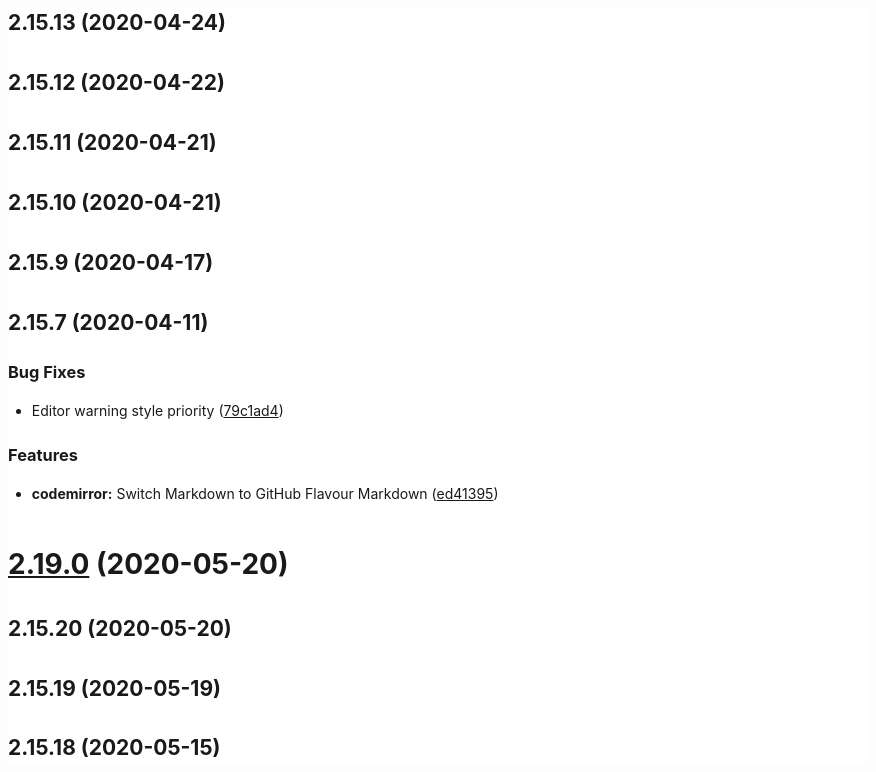 

## 2.15.13 (2020-04-24)



## 2.15.12 (2020-04-22)



## 2.15.11 (2020-04-21)



## 2.15.10 (2020-04-21)



## 2.15.9 (2020-04-17)



## 2.15.7 (2020-04-11)


### Bug Fixes

* Editor warning style priority ([79c1ad4](https://github.com/hpcc-systems/Visualization/commit/79c1ad46c3febd127fefc657f1d391ce2442bf68))


### Features

* **codemirror:** Switch Markdown to GitHub Flavour Markdown ([ed41395](https://github.com/hpcc-systems/Visualization/commit/ed41395abd80b1219a2450d4c31310d12902907b))





# [2.19.0](https://github.com/hpcc-systems/Visualization/compare/@hpcc-js/codemirror@2.12.8...@hpcc-js/codemirror@2.19.0) (2020-05-20)



## 2.15.20 (2020-05-20)



## 2.15.19 (2020-05-19)



## 2.15.18 (2020-05-15)
